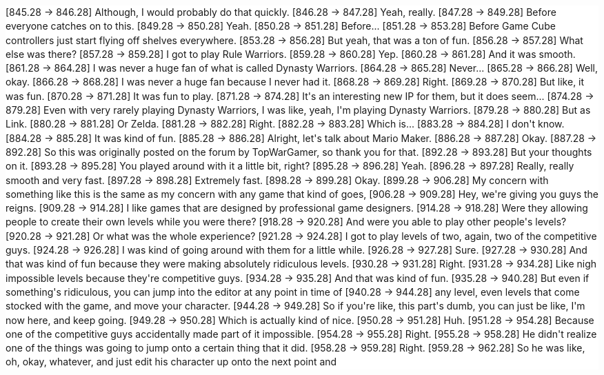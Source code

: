 [845.28 → 846.28] Although, I would probably do that quickly.
[846.28 → 847.28] Yeah, really.
[847.28 → 849.28] Before everyone catches on to this.
[849.28 → 850.28] Yeah.
[850.28 → 851.28] Before...
[851.28 → 853.28] Before Game Cube controllers just start flying off shelves everywhere.
[853.28 → 856.28] But yeah, that was a ton of fun.
[856.28 → 857.28] What else was there?
[857.28 → 859.28] I got to play Rule Warriors.
[859.28 → 860.28] Yep.
[860.28 → 861.28] And it was smooth.
[861.28 → 864.28] I was never a huge fan of what is called Dynasty Warriors.
[864.28 → 865.28] Never...
[865.28 → 866.28] Well, okay.
[866.28 → 868.28] I was never a huge fan because I never had it.
[868.28 → 869.28] Right.
[869.28 → 870.28] But like, it was fun.
[870.28 → 871.28] It was fun to play.
[871.28 → 874.28] It's an interesting new IP for them, but it does seem...
[874.28 → 879.28] Even with very rarely playing Dynasty Warriors, I was like, yeah, I'm playing Dynasty Warriors.
[879.28 → 880.28] But as Link.
[880.28 → 881.28] Or Zelda.
[881.28 → 882.28] Right.
[882.28 → 883.28] Which is...
[883.28 → 884.28] I don't know.
[884.28 → 885.28] It was kind of fun.
[885.28 → 886.28] Alright, let's talk about Mario Maker.
[886.28 → 887.28] Okay.
[887.28 → 892.28] So this was originally posted on the forum by TopWarGamer, so thank you for that.
[892.28 → 893.28] But your thoughts on it.
[893.28 → 895.28] You played around with it a little bit, right?
[895.28 → 896.28] Yeah.
[896.28 → 897.28] Really, really smooth and very fast.
[897.28 → 898.28] Extremely fast.
[898.28 → 899.28] Okay.
[899.28 → 906.28] My concern with something like this is the same as my concern with any game that kind of goes,
[906.28 → 909.28] Hey, we're giving you guys the reigns.
[909.28 → 914.28] I like games that are designed by professional game designers.
[914.28 → 918.28] Were they allowing people to create their own levels while you were there?
[918.28 → 920.28] And were you able to play other people's levels?
[920.28 → 921.28] Or what was the whole experience?
[921.28 → 924.28] I got to play levels of two, again, two of the competitive guys.
[924.28 → 926.28] I was kind of going around with them for a little while.
[926.28 → 927.28] Sure.
[927.28 → 930.28] And that was kind of fun because they were making absolutely ridiculous levels.
[930.28 → 931.28] Right.
[931.28 → 934.28] Like nigh impossible levels because they're competitive guys.
[934.28 → 935.28] And that was kind of fun.
[935.28 → 940.28] But even if something's ridiculous, you can jump into the editor at any point in time of
[940.28 → 944.28] any level, even levels that come stocked with the game, and move your character.
[944.28 → 949.28] So if you're like, this part's dumb, you can just be like, I'm now here, and keep going.
[949.28 → 950.28] Which is actually kind of nice.
[950.28 → 951.28] Huh.
[951.28 → 954.28] Because one of the competitive guys accidentally made part of it impossible.
[954.28 → 955.28] Right.
[955.28 → 958.28] He didn't realize one of the things was going to jump onto a certain thing that it did.
[958.28 → 959.28] Right.
[959.28 → 962.28] So he was like, oh, okay, whatever, and just edit his character up onto the next point and